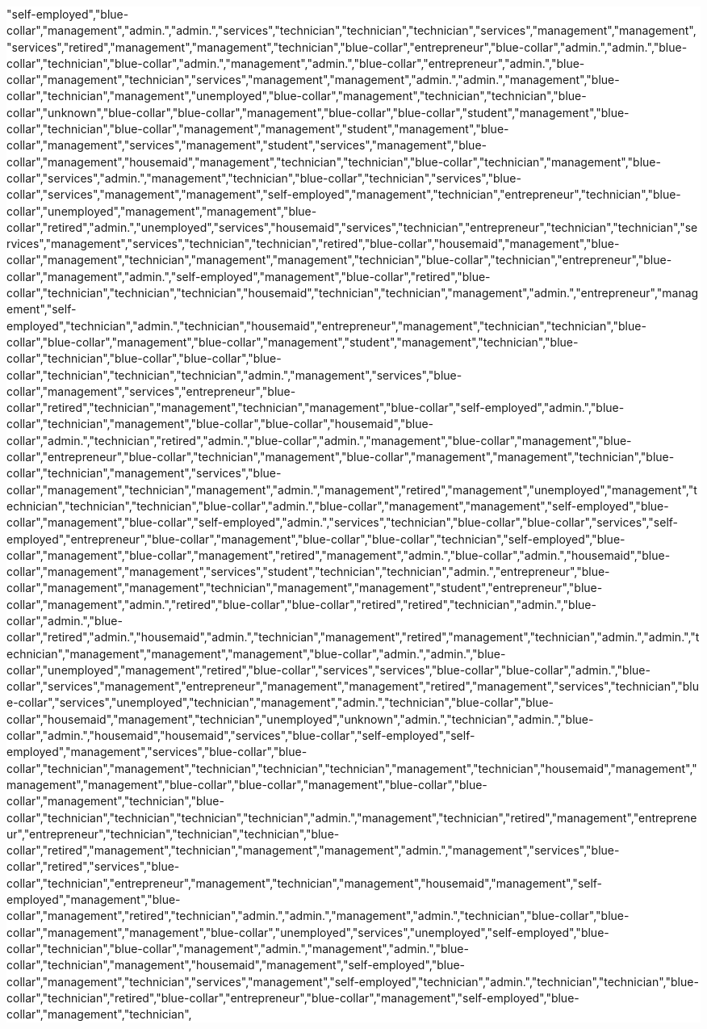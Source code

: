 "self-employed","blue-collar","management","admin.","admin.","services","technician","technician","technician","services","management","management","services","retired","management","management","technician","blue-collar","entrepreneur","blue-collar","admin.","admin.","blue-collar","technician","blue-collar","admin.","management","admin.","blue-collar","entrepreneur","admin.","blue-collar","management","technician","services","management","management","admin.","admin.","management","blue-collar","technician","management","unemployed","blue-collar","management","technician","technician","blue-collar","unknown","blue-collar","blue-collar","management","blue-collar","blue-collar","student","management","blue-collar","technician","blue-collar","management","management","student","management","blue-collar","management","services","management","student","services","management","blue-collar","management","housemaid","management","technician","technician","blue-collar","technician","management","blue-collar","services","admin.","management","technician","blue-collar","technician","services","blue-collar","services","management","management","self-employed","management","technician","entrepreneur","technician","blue-collar","unemployed","management","management","blue-collar","retired","admin.","unemployed","services","housemaid","services","technician","entrepreneur","technician","technician","services","management","services","technician","technician","retired","blue-collar","housemaid","management","blue-collar","management","technician","management","management","technician","blue-collar","technician","entrepreneur","blue-collar","management","admin.","self-employed","management","blue-collar","retired","blue-collar","technician","technician","technician","housemaid","technician","technician","management","admin.","entrepreneur","management","self-employed","technician","admin.","technician","housemaid","entrepreneur","management","technician","technician","blue-collar","blue-collar","management","blue-collar","management","student","management","technician","blue-collar","technician","blue-collar","blue-collar","blue-collar","technician","technician","technician","admin.","management","services","blue-collar","management","services","entrepreneur","blue-collar","retired","technician","management","technician","management","blue-collar","self-employed","admin.","blue-collar","technician","management","blue-collar","blue-collar","housemaid","blue-collar","admin.","technician","retired","admin.","blue-collar","admin.","management","blue-collar","management","blue-collar","entrepreneur","blue-collar","technician","management","blue-collar","management","management","technician","blue-collar","technician","management","services","blue-collar","management","technician","management","admin.","management","retired","management","unemployed","management","technician","technician","technician","blue-collar","admin.","blue-collar","management","management","self-employed","blue-collar","management","blue-collar","self-employed","admin.","services","technician","blue-collar","blue-collar","services","self-employed","entrepreneur","blue-collar","management","blue-collar","blue-collar","technician","self-employed","blue-collar","management","blue-collar","management","retired","management","admin.","blue-collar","admin.","housemaid","blue-collar","management","management","services","student","technician","technician","admin.","entrepreneur","blue-collar","management","management","technician","management","management","student","entrepreneur","blue-collar","management","admin.","retired","blue-collar","blue-collar","retired","retired","technician","admin.","blue-collar","admin.","blue-collar","retired","admin.","housemaid","admin.","technician","management","retired","management","technician","admin.","admin.","technician","management","management","management","blue-collar","admin.","admin.","blue-collar","unemployed","management","retired","blue-collar","services","services","blue-collar","blue-collar","admin.","blue-collar","services","management","entrepreneur","management","management","retired","management","services","technician","blue-collar","services","unemployed","technician","management","admin.","technician","blue-collar","blue-collar","housemaid","management","technician","unemployed","unknown","admin.","technician","admin.","blue-collar","admin.","housemaid","housemaid","services","blue-collar","self-employed","self-employed","management","services","blue-collar","blue-collar","technician","management","technician","technician","technician","management","technician","housemaid","management","management","management","blue-collar","blue-collar","management","blue-collar","blue-collar","management","technician","blue-collar","technician","technician","technician","technician","admin.","management","technician","retired","management","entrepreneur","entrepreneur","technician","technician","technician","blue-collar","retired","management","technician","management","management","admin.","management","services","blue-collar","retired","services","blue-collar","technician","entrepreneur","management","technician","management","housemaid","management","self-employed","management","blue-collar","management","retired","technician","admin.","admin.","management","admin.","technician","blue-collar","blue-collar","management","management","blue-collar","unemployed","services","unemployed","self-employed","blue-collar","technician","blue-collar","management","admin.","management","admin.","blue-collar","technician","management","housemaid","management","self-employed","blue-collar","management","technician","services","management","self-employed","technician","admin.","technician","technician","blue-collar","technician","retired","blue-collar","entrepreneur","blue-collar","management","self-employed","blue-collar","management","technician",